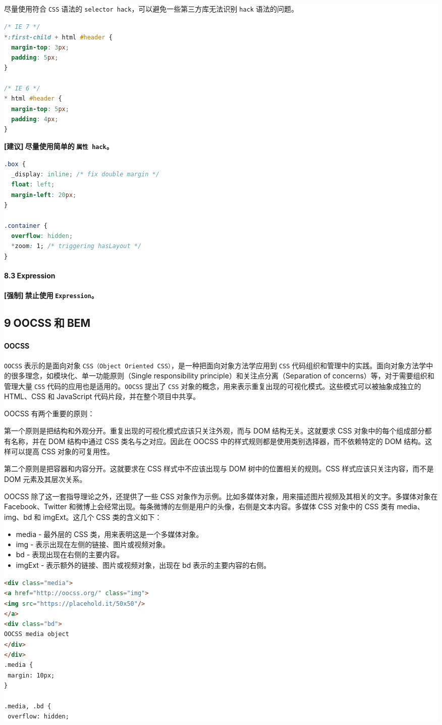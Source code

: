尽量使用符合 `CSS` 语法的 `selector hack`，可以避免一些第三方库无法识别 `hack` 语法的问题。

```css
/* IE 7 */
*:first-child + html #header {
  margin-top: 3px;
  padding: 5px;
}

/* IE 6 */
* html #header {
  margin-top: 5px;
  padding: 4px;
}
```
**[建议] 尽量使用简单的 `属性 hack`。**
```css
.box {
  _display: inline; /* fix double margin */
  float: left;
  margin-left: 20px;
}

.container {
  overflow: hidden;
  *zoom: 1; /* triggering hasLayout */
}
```
#### 8.3 Expression
**[强制] 禁止使用 `Expression`。**

## 9 OOCSS 和 BEM
#### OOCSS
`OOCSS` 表示的是面向对象 `CSS（Object Oriented CSS）`，是一种把面向对象方法学应用到 `CSS` 代码组织和管理中的实践。面向对象方法学中的很多理念，如模块化、单一功能原则（Single responsibility principle）和关注点分离（Separation of concerns）等，对于需要组织和管理大量 `CSS` 代码的应用也是适用的。`OOCSS` 提出了 `CSS` 对象的概念，用来表示重复出现的可视化模式。这些模式可以被抽象成独立的 HTML、CSS 和 JavaScript 代码片段，并在整个项目中共享。

OOCSS 有两个重要的原则：

第一个原则是把结构和外观分开。重复出现的可视化模式应该只关注外观，而与 DOM 结构无关。这就要求 CSS 对象中的每个组成部分都有名称，并在 DOM 结构中通过 CSS 类名与之对应。因此在 OOCSS 中的样式规则都是使用类别选择器，而不依赖特定的 DOM 结构。这样可以提高 CSS 对象的可复用性。

第二个原则是把容器和内容分开。这就要求在 CSS 样式中不应该出现与 DOM 树中的位置相关的规则。CSS 样式应该只关注内容，而不是 DOM 元素及其层次关系。

OOCSS 除了这一套指导理论之外，还提供了一些 CSS 对象作为示例。比如多媒体对象，用来描述图片视频及其相关的文字。多媒体对象在 Facebook、Twitter 和微博上会经常出现。每条微博的左侧是用户的头像，右侧是文本内容。多媒体 CSS 对象中的 CSS 类有 media、img、bd 和 imgExt。这几个 CSS 类的含义如下：

- media - 最外层的 CSS 类，用来表明这是一个多媒体对象。
- img - 表示出现在左侧的链接、图片或视频对象。
- bd - 表现出现在右侧的主要内容。
- imgExt - 表示额外的链接、图片或视频对象，出现在 bd 表示的主要内容的右侧。
``` html
<div class="media">
<a href="http://oocss.org/" class="img">
<img src="https://placehold.it/50x50"/>
</a>
<div class="bd">
OOCSS media object
</div>
</div>
.media {
 margin: 10px;
}

.media, .bd {
 overflow: hidden;
```